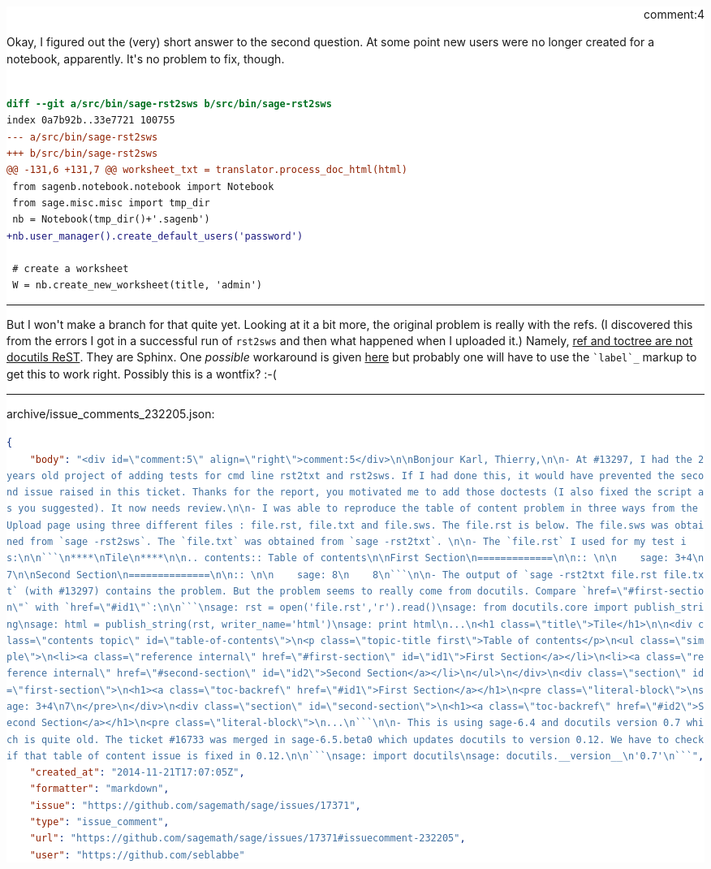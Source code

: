 <div id="comment:4" align="right">comment:4</div>

Okay, I figured out the (very) short answer to the second question.  At some point new users were no longer created for a notebook, apparently.  It's no problem to fix, though.

```diff

diff --git a/src/bin/sage-rst2sws b/src/bin/sage-rst2sws
index 0a7b92b..33e7721 100755
--- a/src/bin/sage-rst2sws
+++ b/src/bin/sage-rst2sws
@@ -131,6 +131,7 @@ worksheet_txt = translator.process_doc_html(html)
 from sagenb.notebook.notebook import Notebook
 from sage.misc.misc import tmp_dir
 nb = Notebook(tmp_dir()+'.sagenb')
+nb.user_manager().create_default_users('password')
 
 # create a worksheet
 W = nb.create_new_worksheet(title, 'admin')
```

---

But I won't make a branch for that quite yet.   Looking at it a bit more, the original problem is really with the refs.  (I discovered this from the errors I got in a successful run of `rst2sws` and then what happened when I uploaded it.)  Namely, [ref and toctree are not docutils ReST](http://bytes.com/topic/python/answers/803578-docutils-rst2html-py-gives-error-3-unknown-directive-type-toctree).  They are Sphinx.  One *possible* workaround is given [here](http://rest-sphinx-memo.readthedocs.org/en/latest/ReST.html#internal-document-reference) but probably one will have to use the <code>\`label\`_</code> markup to get this to work right.  Possibly this is a wontfix?  :-(



---

archive/issue_comments_232205.json:
```json
{
    "body": "<div id=\"comment:5\" align=\"right\">comment:5</div>\n\nBonjour Karl, Thierry,\n\n- At #13297, I had the 2 years old project of adding tests for cmd line rst2txt and rst2sws. If I had done this, it would have prevented the second issue raised in this ticket. Thanks for the report, you motivated me to add those doctests (I also fixed the script as you suggested). It now needs review.\n\n- I was able to reproduce the table of content problem in three ways from the Upload page using three different files : file.rst, file.txt and file.sws. The file.rst is below. The file.sws was obtained from `sage -rst2sws`. The `file.txt` was obtained from `sage -rst2txt`. \n\n- The `file.rst` I used for my test is:\n\n```\n****\nTile\n****\n\n.. contents:: Table of contents\n\nFirst Section\n=============\n\n:: \n\n    sage: 3+4\n    7\n\nSecond Section\n==============\n\n:: \n\n    sage: 8\n    8\n```\n\n- The output of `sage -rst2txt file.rst file.txt` (with #13297) contains the problem. But the problem seems to really come from docutils. Compare `href=\"#first-section\"` with `href=\"#id1\"`:\n\n```\nsage: rst = open('file.rst','r').read()\nsage: from docutils.core import publish_string\nsage: html = publish_string(rst, writer_name='html')\nsage: print html\n...\n<h1 class=\"title\">Tile</h1>\n\n<div class=\"contents topic\" id=\"table-of-contents\">\n<p class=\"topic-title first\">Table of contents</p>\n<ul class=\"simple\">\n<li><a class=\"reference internal\" href=\"#first-section\" id=\"id1\">First Section</a></li>\n<li><a class=\"reference internal\" href=\"#second-section\" id=\"id2\">Second Section</a></li>\n</ul>\n</div>\n<div class=\"section\" id=\"first-section\">\n<h1><a class=\"toc-backref\" href=\"#id1\">First Section</a></h1>\n<pre class=\"literal-block\">\nsage: 3+4\n7\n</pre>\n</div>\n<div class=\"section\" id=\"second-section\">\n<h1><a class=\"toc-backref\" href=\"#id2\">Second Section</a></h1>\n<pre class=\"literal-block\">\n...\n```\n\n- This is using sage-6.4 and docutils version 0.7 which is quite old. The ticket #16733 was merged in sage-6.5.beta0 which updates docutils to version 0.12. We have to check if that table of content issue is fixed in 0.12.\n\n```\nsage: import docutils\nsage: docutils.__version__\n'0.7'\n```",
    "created_at": "2014-11-21T17:07:05Z",
    "formatter": "markdown",
    "issue": "https://github.com/sagemath/sage/issues/17371",
    "type": "issue_comment",
    "url": "https://github.com/sagemath/sage/issues/17371#issuecomment-232205",
    "user": "https://github.com/seblabbe"
```